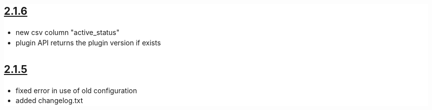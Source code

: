 ## [2.1.6]
* new csv column "active_status"
* plugin API returns the plugin version if exists

## [2.1.5]
* fixed error in use of old configuration
* added changelog.txt

[Unreleased]: https://github.com/shopgate/cart-integration-sdk/compare/2.9.66...HEAD
[2.9.67]: https://github.com/shopgate/cart-integration-sdk/compare/2.9.66...2.9.67
[2.9.66]: https://github.com/shopgate/cart-integration-sdk/compare/2.9.65...2.9.66
[2.9.65]: https://github.com/shopgate/cart-integration-sdk/compare/2.9.64...2.9.65
[2.9.64]: https://github.com/shopgate/cart-integration-sdk/compare/2.9.63...2.9.64
[2.9.63]: https://github.com/shopgate/cart-integration-sdk/compare/2.9.62...2.9.63
[2.9.62]: https://github.com/shopgate/cart-integration-sdk/compare/2.9.61...2.9.62
[2.9.61]: https://github.com/shopgate/cart-integration-sdk/compare/2.9.60...2.9.61
[2.9.60]: https://github.com/shopgate/cart-integration-sdk/compare/2.9.59...2.9.60
[2.9.59]: https://github.com/shopgate/cart-integration-sdk/compare/2.9.58...2.9.59
[2.9.58]: https://github.com/shopgate/cart-integration-sdk/compare/2.9.57...2.9.58
[2.9.57]: https://github.com/shopgate/cart-integration-sdk/compare/2.9.56...2.9.57
[2.9.56]: https://github.com/shopgate/cart-integration-sdk/compare/2.9.55...2.9.56
[2.9.55]: https://github.com/shopgate/cart-integration-sdk/compare/2.9.54...2.9.55
[2.9.54]: https://github.com/shopgate/cart-integration-sdk/compare/2.9.53...2.9.54
[2.9.53]: https://github.com/shopgate/cart-integration-sdk/compare/2.9.52...2.9.53
[2.9.52]: https://github.com/shopgate/cart-integration-sdk/compare/2.9.51...2.9.52
[2.9.51]: https://github.com/shopgate/cart-integration-sdk/compare/2.9.50...2.9.51
[2.9.50]: https://github.com/shopgate/cart-integration-sdk/compare/2.9.49...2.9.50
[2.9.49]: https://github.com/shopgate/cart-integration-sdk/compare/2.9.48...2.9.49
[2.9.48]: https://github.com/shopgate/cart-integration-sdk/compare/2.9.47...2.9.48
[2.9.47]: https://github.com/shopgate/cart-integration-sdk/compare/2.9.46...2.9.47
[2.9.46]: https://github.com/shopgate/cart-integration-sdk/compare/2.9.45...2.9.46
[2.9.45]: https://github.com/shopgate/cart-integration-sdk/compare/2.9.44...2.9.45
[2.9.44]: https://github.com/shopgate/cart-integration-sdk/compare/2.9.43...2.9.44
[2.9.43]: https://github.com/shopgate/cart-integration-sdk/compare/2.9.42...2.9.43
[2.9.42]: https://github.com/shopgate/cart-integration-sdk/compare/2.9.41...2.9.42
[2.9.41]: https://github.com/shopgate/cart-integration-sdk/compare/2.9.40...2.9.41
[2.9.40]: https://github.com/shopgate/cart-integration-sdk/compare/2.9.39...2.9.40
[2.9.39]: https://github.com/shopgate/cart-integration-sdk/compare/2.9.38...2.9.39
[2.9.38]: https://github.com/shopgate/cart-integration-sdk/compare/2.9.37...2.9.38
[2.9.37]: https://github.com/shopgate/cart-integration-sdk/compare/2.9.36...2.9.37
[2.9.36]: https://github.com/shopgate/cart-integration-sdk/compare/2.9.35...2.9.36
[2.9.35]: https://github.com/shopgate/cart-integration-sdk/compare/2.9.34...2.9.35
[2.9.34]: https://github.com/shopgate/cart-integration-sdk/compare/2.9.33...2.9.34
[2.9.33]: https://github.com/shopgate/cart-integration-sdk/compare/2.9.32...2.9.33
[2.9.32]: https://github.com/shopgate/cart-integration-sdk/compare/2.9.31...2.9.32
[2.9.31]: https://github.com/shopgate/cart-integration-sdk/compare/2.9.30...2.9.31
[2.9.30]: https://github.com/shopgate/cart-integration-sdk/compare/2.9.29...2.9.30
[2.9.29]: https://github.com/shopgate/cart-integration-sdk/compare/2.9.28...2.9.29
[2.9.28]: https://github.com/shopgate/cart-integration-sdk/compare/2.9.27...2.9.28
[2.9.27]: https://github.com/shopgate/cart-integration-sdk/compare/2.9.26...2.9.27
[2.9.26]: https://github.com/shopgate/cart-integration-sdk/compare/2.9.25...2.9.26
[2.9.25]: https://github.com/shopgate/cart-integration-sdk/compare/2.9.24...2.9.25
[2.9.24]: https://github.com/shopgate/cart-integration-sdk/compare/2.9.23...2.9.24
[2.9.23]: https://github.com/shopgate/cart-integration-sdk/compare/2.9.22...2.9.23
[2.9.22]: https://github.com/shopgate/cart-integration-sdk/compare/2.9.21...2.9.22
[2.9.21]: https://github.com/shopgate/cart-integration-sdk/compare/2.9.20...2.9.21
[2.9.20]: https://github.com/shopgate/cart-integration-sdk/compare/2.9.19...2.9.20
[2.9.19]: https://github.com/shopgate/cart-integration-sdk/compare/2.9.18...2.9.19
[2.9.18]: https://github.com/shopgate/cart-integration-sdk/compare/2.9.17...2.9.18
[2.9.17]: https://github.com/shopgate/cart-integration-sdk/compare/2.9.16...2.9.17
[2.9.16]: https://github.com/shopgate/cart-integration-sdk/compare/2.9.15...2.9.16
[2.9.15]: https://github.com/shopgate/cart-integration-sdk/compare/2.9.14...2.9.15
[2.9.14]: https://github.com/shopgate/cart-integration-sdk/compare/2.9.13...2.9.14
[2.9.13]: https://github.com/shopgate/cart-integration-sdk/compare/2.9.12...2.9.13
[2.9.12]: https://github.com/shopgate/cart-integration-sdk/compare/2.9.11...2.9.12
[2.9.11]: https://github.com/shopgate/cart-integration-sdk/compare/2.9.10...2.9.11
[2.9.10]: https://github.com/shopgate/cart-integration-sdk/compare/2.9.9...2.9.10
[2.9.9]: https://github.com/shopgate/cart-integration-sdk/compare/2.9.8...2.9.9
[2.9.8]: https://github.com/shopgate/cart-integration-sdk/compare/2.9.7...2.9.8
[2.9.7]: https://github.com/shopgate/cart-integration-sdk/compare/2.9.6...2.9.7
[2.9.6]: https://github.com/shopgate/cart-integration-sdk/compare/2.9.5...2.9.6
[2.9.5]: https://github.com/shopgate/cart-integration-sdk/compare/2.9.4...2.9.5
[2.9.4]: https://github.com/shopgate/cart-integration-sdk/compare/2.9.3...2.9.4
[2.9.3]: https://github.com/shopgate/cart-integration-sdk/compare/2.9.2...2.9.3
[2.9.2]: https://github.com/shopgate/cart-integration-sdk/compare/2.9.1...2.9.2
[2.9.1]: https://github.com/shopgate/cart-integration-sdk/compare/2.9.0...2.9.1
[2.9.0]: https://github.com/shopgate/cart-integration-sdk/compare/2.8.10...2.9.0
[2.8.10]: https://github.com/shopgate/cart-integration-sdk/compare/2.8.9...2.8.10

[2.8.9]: https://github.com/shopgate/cart-integration-sdk/compare/2.8.8...2.8.9
[2.8.8]: https://github.com/shopgate/cart-integration-sdk/compare/2.8.7...2.8.8
[2.8.7]: https://github.com/shopgate/cart-integration-sdk/compare/2.8.6...2.8.7
[2.8.6]: https://github.com/shopgate/cart-integration-sdk/compare/2.8.5...2.8.6
[2.8.5]: https://github.com/shopgate/cart-integration-sdk/compare/2.8.4...2.8.5
[2.8.4]: https://github.com/shopgate/cart-integration-sdk/compare/2.8.3...2.8.4
[2.8.3]: https://github.com/shopgate/cart-integration-sdk/compare/2.8.2...2.8.3
[2.8.2]: https://github.com/shopgate/cart-integration-sdk/compare/2.8.1...2.8.2
[2.8.1]: https://github.com/shopgate/cart-integration-sdk/compare/2.8.0...2.8.1
[2.8.0]: https://github.com/shopgate/cart-integration-sdk/compare/2.7.2...2.8.0
[2.7.2]: https://github.com/shopgate/cart-integration-sdk/compare/2.7.1...2.7.2
[2.7.1]: https://github.com/shopgate/cart-integration-sdk/compare/2.7.0...2.7.1
[2.7.0]: https://github.com/shopgate/cart-integration-sdk/compare/2.6.11...2.7.0
[2.6.11]: https://github.com/shopgate/cart-integration-sdk/compare/2.6.10...2.6.11
[2.6.10]: https://github.com/shopgate/cart-integration-sdk/compare/2.6.9...2.6.10
[2.6.9]: https://github.com/shopgate/cart-integration-sdk/compare/2.6.8...2.6.9
[2.6.8]: https://github.com/shopgate/cart-integration-sdk/compare/2.6.7...2.6.8
[2.6.7]: https://github.com/shopgate/cart-integration-sdk/compare/2.6.6...2.6.7
[2.6.6]: https://github.com/shopgate/cart-integration-sdk/compare/2.6.5...2.6.6
[2.6.5]: https://github.com/shopgate/cart-integration-sdk/compare/2.6.4...2.6.5
[2.6.4]: https://github.com/shopgate/cart-integration-sdk/compare/2.6.3...2.6.4
[2.6.3]: https://github.com/shopgate/cart-integration-sdk/compare/2.6.2...2.6.3
[2.6.2]: https://github.com/shopgate/cart-integration-sdk/compare/2.6.1...2.6.2
[2.6.1]: https://github.com/shopgate/cart-integration-sdk/compare/2.6.0...2.6.1
[2.6.0]: https://github.com/shopgate/cart-integration-sdk/compare/2.5.7...2.6.0
[2.5.7]: https://github.com/shopgate/cart-integration-sdk/compare/2.5.6...2.5.7
[2.5.6]: https://github.com/shopgate/cart-integration-sdk/compare/2.5.5...2.5.6
[2.5.5]: https://github.com/shopgate/cart-integration-sdk/compare/2.5.4...2.5.5
[2.5.4]: https://github.com/shopgate/cart-integration-sdk/compare/2.5.3...2.5.4
[2.5.3]: https://github.com/shopgate/cart-integration-sdk/compare/2.5.2...2.5.3
[2.5.2]: https://github.com/shopgate/cart-integration-sdk/compare/2.5.1...2.5.2
[2.5.1]: https://github.com/shopgate/cart-integration-sdk/compare/2.5.0...2.5.1
[2.5.0]: https://github.com/shopgate/cart-integration-sdk/compare/2.4.16...2.5.0
[2.4.16]: https://github.com/shopgate/cart-integration-sdk/compare/2.4.15...2.4.16
[2.4.15]: https://github.com/shopgate/cart-integration-sdk/compare/2.4.14...2.4.15
[2.4.14]: https://github.com/shopgate/cart-integration-sdk/compare/2.4.13...2.4.14
[2.4.13]: https://github.com/shopgate/cart-integration-sdk/compare/2.4.12...2.4.13
[2.4.12]: https://github.com/shopgate/cart-integration-sdk/compare/2.4.11...2.4.12
[2.4.11]: https://github.com/shopgate/cart-integration-sdk/compare/2.4.10...2.4.11
[2.4.10]: https://github.com/shopgate/cart-integration-sdk/compare/2.4.9...2.4.10
[2.4.9]: https://github.com/shopgate/cart-integration-sdk/compare/2.4.8...2.4.9
[2.4.8]: https://github.com/shopgate/cart-integration-sdk/compare/2.4.7...2.4.8
[2.4.7]: https://github.com/shopgate/cart-integration-sdk/compare/2.4.6...2.4.7
[2.4.6]: https://github.com/shopgate/cart-integration-sdk/compare/2.4.5...2.4.6
[2.4.5]: https://github.com/shopgate/cart-integration-sdk/compare/2.4.4...2.4.5
[2.4.4]: https://github.com/shopgate/cart-integration-sdk/compare/2.4.3...2.4.4
[2.4.3]: https://github.com/shopgate/cart-integration-sdk/compare/2.4.2...2.4.3
[2.4.2]: https://github.com/shopgate/cart-integration-sdk/compare/2.4.1...2.4.2
[2.4.1]: https://github.com/shopgate/cart-integration-sdk/compare/2.4.0...2.4.1
[2.4.0]: https://github.com/shopgate/cart-integration-sdk/compare/2.3.10...2.4.0
[2.3.10]: https://github.com/shopgate/cart-integration-sdk/compare/2.3.9...2.3.10
[2.3.9]: https://github.com/shopgate/cart-integration-sdk/compare/2.3.8...2.3.9
[2.3.8]: https://github.com/shopgate/cart-integration-sdk/compare/2.3.7...2.3.8
[2.3.7]: https://github.com/shopgate/cart-integration-sdk/compare/2.3.6...2.3.7
[2.3.6]: https://github.com/shopgate/cart-integration-sdk/compare/2.3.5...2.3.6
[2.3.5]: https://github.com/shopgate/cart-integration-sdk/compare/2.3.4...2.3.5
[2.3.4]: https://github.com/shopgate/cart-integration-sdk/compare/2.3.3...2.3.4
[2.3.3]: https://github.com/shopgate/cart-integration-sdk/compare/2.3.2...2.3.3
[2.3.2]: https://github.com/shopgate/cart-integration-sdk/compare/2.3.1...2.3.2
[2.3.1]: https://github.com/shopgate/cart-integration-sdk/compare/2.3.0...2.3.1
[2.3.0]: https://github.com/shopgate/cart-integration-sdk/compare/2.2.2...2.3.0
[2.2.2]: https://github.com/shopgate/cart-integration-sdk/compare/2.2.1...2.2.2
[2.2.1]: https://github.com/shopgate/cart-integration-sdk/compare/2.2.0...2.2.1
[2.2.0]: https://github.com/shopgate/cart-integration-sdk/compare/2.1.26...2.2.0
[2.1.26]: https://github.com/shopgate/cart-integration-sdk/compare/2.1.25...2.1.26
[2.1.25]: https://github.com/shopgate/cart-integration-sdk/compare/2.1.24...2.1.25
[2.1.24]: https://github.com/shopgate/cart-integration-sdk/compare/2.1.23...2.1.24
[2.1.23]: https://github.com/shopgate/cart-integration-sdk/compare/2.1.22...2.1.23
[2.1.22]: https://github.com/shopgate/cart-integration-sdk/compare/2.1.21...2.1.22
[2.1.21]: https://github.com/shopgate/cart-integration-sdk/compare/2.1.20...2.1.21
[2.1.20]: https://github.com/shopgate/cart-integration-sdk/compare/2.1.19...2.1.20
[2.1.19]: https://github.com/shopgate/cart-integration-sdk/compare/2.1.18...2.1.19
[2.1.18]: https://github.com/shopgate/cart-integration-sdk/compare/2.1.17...2.1.18
[2.1.17]: https://github.com/shopgate/cart-integration-sdk/compare/2.1.16...2.1.17
[2.1.16]: https://github.com/shopgate/cart-integration-sdk/compare/2.1.15...2.1.16
[2.1.15]: https://github.com/shopgate/cart-integration-sdk/compare/2.1.14...2.1.15
[2.1.14]: https://github.com/shopgate/cart-integration-sdk/compare/2.1.13...2.1.14
[2.1.13]: https://github.com/shopgate/cart-integration-sdk/compare/2.1.12...2.1.13
[2.1.12]: https://github.com/shopgate/cart-integration-sdk/compare/2.1.11...2.1.12
[2.1.11]: https://github.com/shopgate/cart-integration-sdk/compare/2.1.10...2.1.11
[2.1.10]: https://github.com/shopgate/cart-integration-sdk/compare/2.1.9...2.1.10
[2.1.9]: https://github.com/shopgate/cart-integration-sdk/compare/2.1.8...2.1.9
[2.1.8]: https://github.com/shopgate/cart-integration-sdk/compare/2.1.7...2.1.8
[2.1.7]: https://github.com/shopgate/cart-integration-sdk/compare/2.1.6...2.1.7
[2.1.6]: https://github.com/shopgate/cart-integration-sdk/compare/2.1.5...2.1.6
[2.1.5]: https://github.com/shopgate/cart-integration-sdk/compare/2.1.4...2.1.5